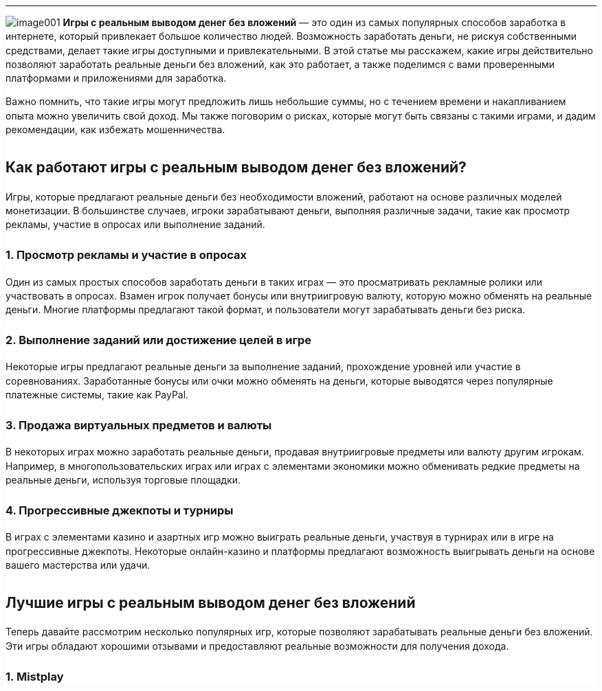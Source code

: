 ***

![image001](https://github.com/user-attachments/assets/e97cacd0-dc02-40db-8b9b-1dd8dce8c385)
**Игры с реальным выводом денег без вложений** — это один из самых популярных способов заработка в интернете, который привлекает большое количество людей. Возможность заработать деньги, не рискуя собственными средствами, делает такие игры доступными и привлекательными. В этой статье мы расскажем, какие игры действительно позволяют заработать реальные деньги без вложений, как это работает, а также поделимся с вами проверенными платформами и приложениями для заработка.

Важно помнить, что такие игры могут предложить лишь небольшие суммы, но с течением времени и накапливанием опыта можно увеличить свой доход. Мы также поговорим о рисках, которые могут быть связаны с такими играми, и дадим рекомендации, как избежать мошенничества.

## Как работают игры с реальным выводом денег без вложений?

Игры, которые предлагают реальные деньги без необходимости вложений, работают на основе различных моделей монетизации. В большинстве случаев, игроки зарабатывают деньги, выполняя различные задачи, такие как просмотр рекламы, участие в опросах или выполнение заданий.

### 1. **Просмотр рекламы и участие в опросах**

Один из самых простых способов заработать деньги в таких играх — это просматривать рекламные ролики или участвовать в опросах. Взамен игрок получает бонусы или внутриигровую валюту, которую можно обменять на реальные деньги. Многие платформы предлагают такой формат, и пользователи могут зарабатывать деньги без риска.

### 2. **Выполнение заданий или достижение целей в игре**

Некоторые игры предлагают реальные деньги за выполнение заданий, прохождение уровней или участие в соревнованиях. Заработанные бонусы или очки можно обменять на деньги, которые выводятся через популярные платежные системы, такие как PayPal.

### 3. **Продажа виртуальных предметов и валюты**

В некоторых играх можно заработать реальные деньги, продавая внутриигровые предметы или валюту другим игрокам. Например, в многопользовательских играх или играх с элементами экономики можно обменивать редкие предметы на реальные деньги, используя торговые площадки.

### 4. **Прогрессивные джекпоты и турниры**

В играх с элементами казино и азартных игр можно выиграть реальные деньги, участвуя в турнирах или в игре на прогрессивные джекпоты. Некоторые онлайн-казино и платформы предлагают возможность выигрывать деньги на основе вашего мастерства или удачи.

## Лучшие игры с реальным выводом денег без вложений

Теперь давайте рассмотрим несколько популярных игр, которые позволяют зарабатывать реальные деньги без вложений. Эти игры обладают хорошими отзывами и предоставляют реальные возможности для получения дохода.

### 1. **Mistplay**
